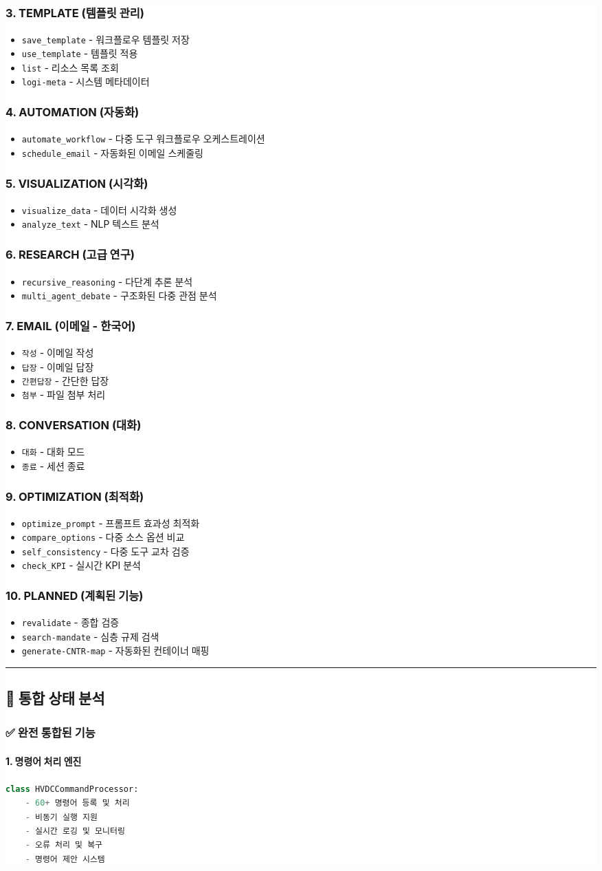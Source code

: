 ### **3. TEMPLATE (템플릿 관리)**
- `save_template` - 워크플로우 템플릿 저장
- `use_template` - 템플릿 적용
- `list` - 리소스 목록 조회
- `logi-meta` - 시스템 메타데이터

### **4. AUTOMATION (자동화)**
- `automate_workflow` - 다중 도구 워크플로우 오케스트레이션
- `schedule_email` - 자동화된 이메일 스케줄링

### **5. VISUALIZATION (시각화)**
- `visualize_data` - 데이터 시각화 생성
- `analyze_text` - NLP 텍스트 분석

### **6. RESEARCH (고급 연구)**
- `recursive_reasoning` - 다단계 추론 분석
- `multi_agent_debate` - 구조화된 다중 관점 분석

### **7. EMAIL (이메일 - 한국어)**
- `작성` - 이메일 작성
- `답장` - 이메일 답장
- `간편답장` - 간단한 답장
- `첨부` - 파일 첨부 처리

### **8. CONVERSATION (대화)**
- `대화` - 대화 모드
- `종료` - 세션 종료

### **9. OPTIMIZATION (최적화)**
- `optimize_prompt` - 프롬프트 효과성 최적화
- `compare_options` - 다중 소스 옵션 비교
- `self_consistency` - 다중 도구 교차 검증
- `check_KPI` - 실시간 KPI 분석

### **10. PLANNED (계획된 기능)**
- `revalidate` - 종합 검증
- `search-mandate` - 심층 규제 검색
- `generate-CNTR-map` - 자동화된 컨테이너 매핑

---

## 🔧 **통합 상태 분석**

### **✅ 완전 통합된 기능**

#### **1. 명령어 처리 엔진**
```python
class HVDCCommandProcessor:
    - 60+ 명령어 등록 및 처리
    - 비동기 실행 지원
    - 실시간 로깅 및 모니터링
    - 오류 처리 및 복구
    - 명령어 제안 시스템
```
